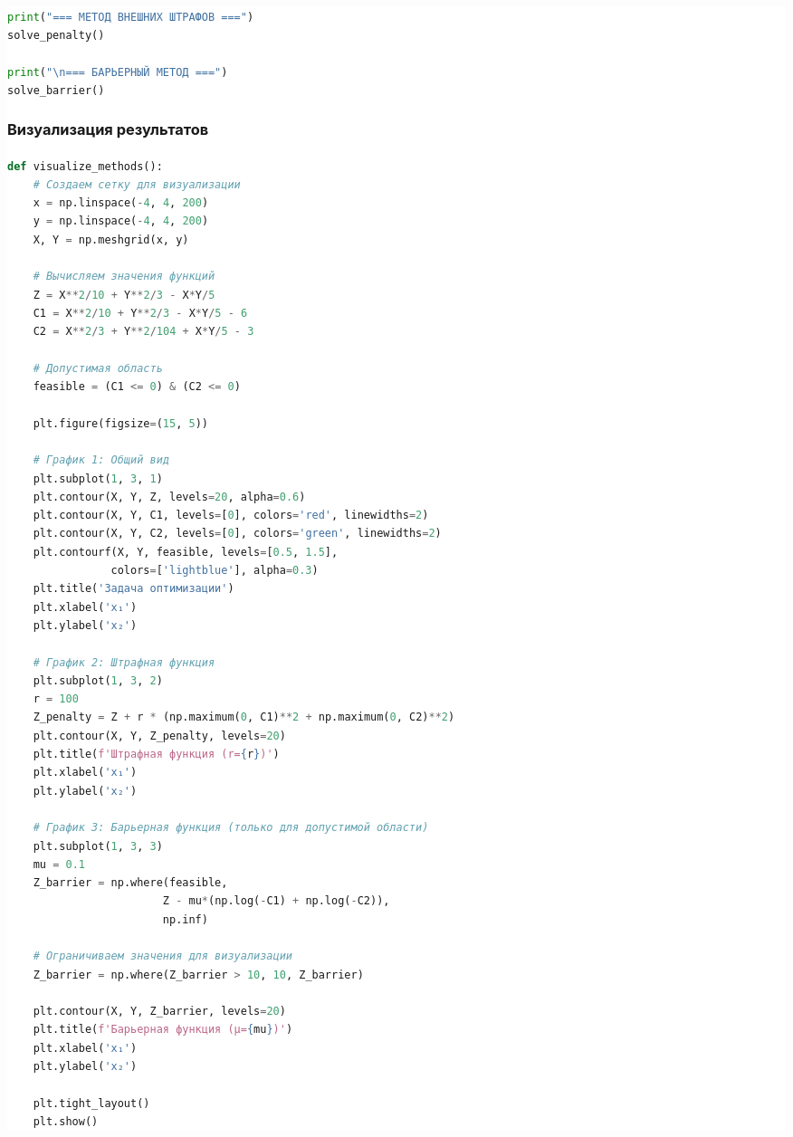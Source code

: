 ```python
print("=== МЕТОД ВНЕШНИХ ШТРАФОВ ===")
solve_penalty()

print("\n=== БАРЬЕРНЫЙ МЕТОД ===")
solve_barrier()
```

### Визуализация результатов

```python
def visualize_methods():
    # Создаем сетку для визуализации
    x = np.linspace(-4, 4, 200)
    y = np.linspace(-4, 4, 200)
    X, Y = np.meshgrid(x, y)
    
    # Вычисляем значения функций
    Z = X**2/10 + Y**2/3 - X*Y/5
    C1 = X**2/10 + Y**2/3 - X*Y/5 - 6
    C2 = X**2/3 + Y**2/104 + X*Y/5 - 3
    
    # Допустимая область
    feasible = (C1 <= 0) & (C2 <= 0)
    
    plt.figure(figsize=(15, 5))
    
    # График 1: Общий вид
    plt.subplot(1, 3, 1)
    plt.contour(X, Y, Z, levels=20, alpha=0.6)
    plt.contour(X, Y, C1, levels=[0], colors='red', linewidths=2)
    plt.contour(X, Y, C2, levels=[0], colors='green', linewidths=2)
    plt.contourf(X, Y, feasible, levels=[0.5, 1.5], 
                colors=['lightblue'], alpha=0.3)
    plt.title('Задача оптимизации')
    plt.xlabel('x₁')
    plt.ylabel('x₂')
    
    # График 2: Штрафная функция
    plt.subplot(1, 3, 2)
    r = 100
    Z_penalty = Z + r * (np.maximum(0, C1)**2 + np.maximum(0, C2)**2)
    plt.contour(X, Y, Z_penalty, levels=20)
    plt.title(f'Штрафная функция (r={r})')
    plt.xlabel('x₁')
    plt.ylabel('x₂')
    
    # График 3: Барьерная функция (только для допустимой области)
    plt.subplot(1, 3, 3)
    mu = 0.1
    Z_barrier = np.where(feasible, 
                        Z - mu*(np.log(-C1) + np.log(-C2)), 
                        np.inf)
    
    # Ограничиваем значения для визуализации
    Z_barrier = np.where(Z_barrier > 10, 10, Z_barrier)
    
    plt.contour(X, Y, Z_barrier, levels=20)
    plt.title(f'Барьерная функция (μ={mu})')
    plt.xlabel('x₁')
    plt.ylabel('x₂')
    
    plt.tight_layout()
    plt.show()
```